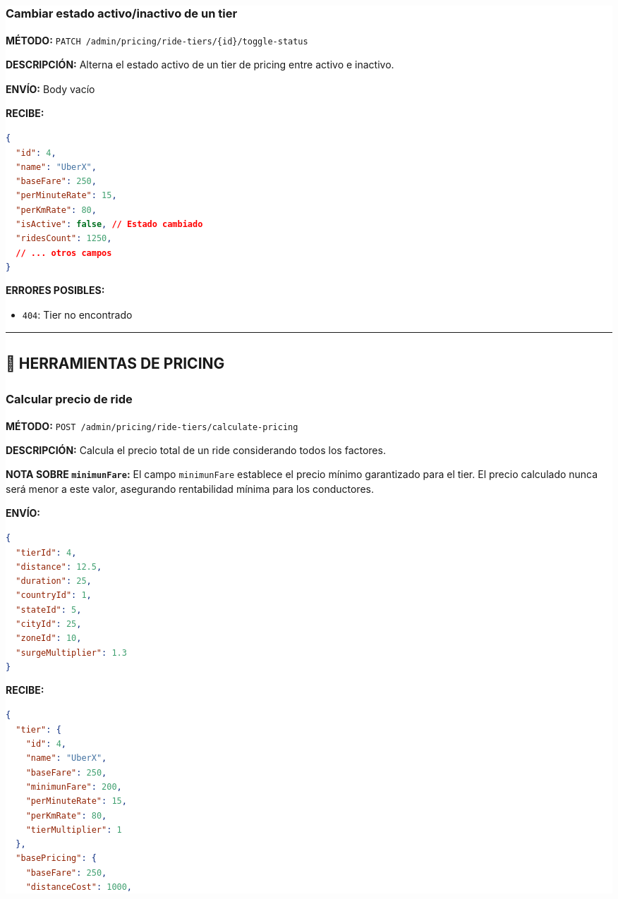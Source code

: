### Cambiar estado activo/inactivo de un tier

**MÉTODO:** `PATCH /admin/pricing/ride-tiers/{id}/toggle-status`

**DESCRIPCIÓN:** Alterna el estado activo de un tier de pricing entre activo e inactivo.

**ENVÍO:** Body vacío

**RECIBE:**
```json
{
  "id": 4,
  "name": "UberX",
  "baseFare": 250,
  "perMinuteRate": 15,
  "perKmRate": 80,
  "isActive": false, // Estado cambiado
  "ridesCount": 1250,
  // ... otros campos
}
```

**ERRORES POSIBLES:**
- `404`: Tier no encontrado

---

## 🧮 HERRAMIENTAS DE PRICING

### Calcular precio de ride

**MÉTODO:** `POST /admin/pricing/ride-tiers/calculate-pricing`

**DESCRIPCIÓN:** Calcula el precio total de un ride considerando todos los factores.

**NOTA SOBRE `minimunFare`:** El campo `minimunFare` establece el precio mínimo garantizado para el tier. El precio calculado nunca será menor a este valor, asegurando rentabilidad mínima para los conductores.

**ENVÍO:**
```json
{
  "tierId": 4,
  "distance": 12.5,
  "duration": 25,
  "countryId": 1,
  "stateId": 5,
  "cityId": 25,
  "zoneId": 10,
  "surgeMultiplier": 1.3
}
```

**RECIBE:**
```json
{
  "tier": {
    "id": 4,
    "name": "UberX",
    "baseFare": 250,
    "minimunFare": 200,
    "perMinuteRate": 15,
    "perKmRate": 80,
    "tierMultiplier": 1
  },
  "basePricing": {
    "baseFare": 250,
    "distanceCost": 1000,
```
